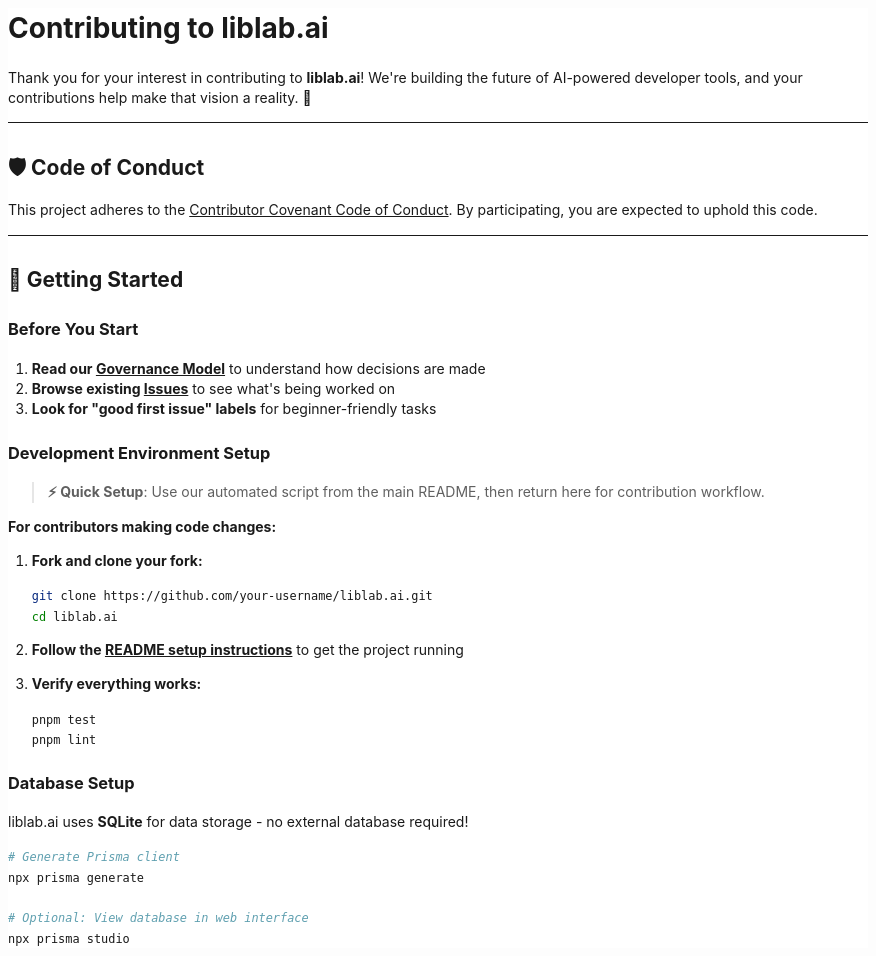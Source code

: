 # Contributing to liblab.ai

Thank you for your interest in contributing to **liblab.ai**! We're building the future of AI-powered developer tools, and your contributions help make that vision a reality. 🚀

---

## 🛡️ Code of Conduct

This project adheres to the [Contributor Covenant Code of Conduct](CODE_OF_CONDUCT.md). By participating, you are expected to uphold this code.

---

## 🚀 Getting Started

### Before You Start

1. **Read our [Governance Model](GOVERNANCE.md)** to understand how decisions are made
2. **Browse existing [Issues](https://github.com/liblaber/liblab.ai/issues)** to see what's being worked on
3. **Look for "good first issue" labels** for beginner-friendly tasks

### Development Environment Setup

> **⚡ Quick Setup**: Use our automated script from the main README, then return here for contribution workflow.

**For contributors making code changes:**

1. **Fork and clone your fork:**

   ```bash
   git clone https://github.com/your-username/liblab.ai.git
   cd liblab.ai
   ```

2. **Follow the [README setup instructions](README.md#quick-start)** to get the project running

3. **Verify everything works:**
   ```bash
   pnpm test
   pnpm lint
   ```

### Database Setup

liblab.ai uses **SQLite** for data storage - no external database required!

```bash
# Generate Prisma client
npx prisma generate

# Optional: View database in web interface
npx prisma studio
```
